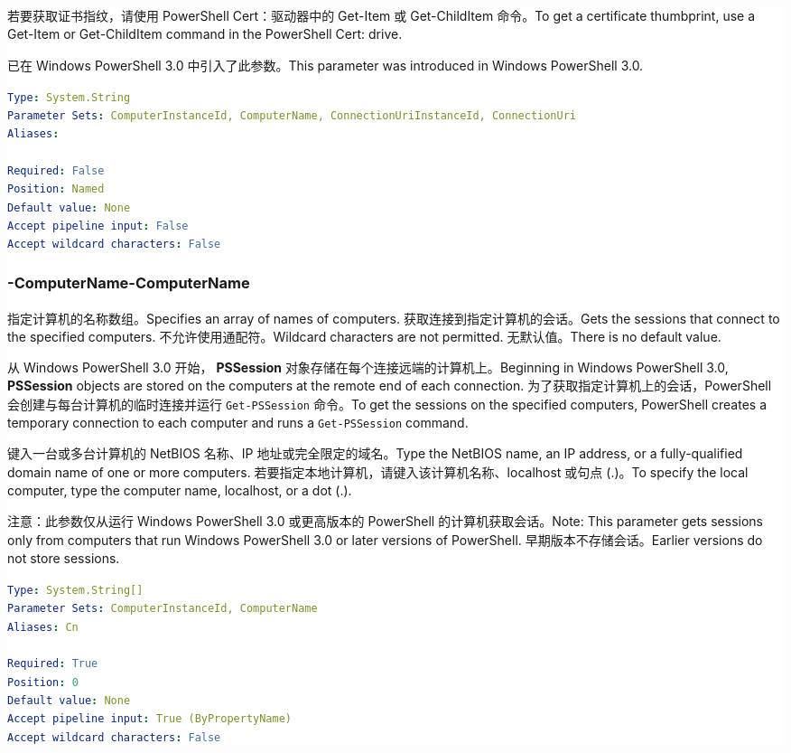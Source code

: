 <span data-ttu-id="423c6-211">若要获取证书指纹，请使用 PowerShell Cert：驱动器中的 Get-Item 或 Get-ChildItem 命令。</span><span class="sxs-lookup"><span data-stu-id="423c6-211">To get a certificate thumbprint, use a Get-Item or Get-ChildItem command in the PowerShell Cert: drive.</span></span>

<span data-ttu-id="423c6-212">已在 Windows PowerShell 3.0 中引入了此参数。</span><span class="sxs-lookup"><span data-stu-id="423c6-212">This parameter was introduced in Windows PowerShell 3.0.</span></span>

```yaml
Type: System.String
Parameter Sets: ComputerInstanceId, ComputerName, ConnectionUriInstanceId, ConnectionUri
Aliases:

Required: False
Position: Named
Default value: None
Accept pipeline input: False
Accept wildcard characters: False
```

### <span data-ttu-id="423c6-213">-ComputerName</span><span class="sxs-lookup"><span data-stu-id="423c6-213">-ComputerName</span></span>

<span data-ttu-id="423c6-214">指定计算机的名称数组。</span><span class="sxs-lookup"><span data-stu-id="423c6-214">Specifies an array of names of computers.</span></span> <span data-ttu-id="423c6-215">获取连接到指定计算机的会话。</span><span class="sxs-lookup"><span data-stu-id="423c6-215">Gets the sessions that connect to the specified computers.</span></span>
<span data-ttu-id="423c6-216">不允许使用通配符。</span><span class="sxs-lookup"><span data-stu-id="423c6-216">Wildcard characters are not permitted.</span></span> <span data-ttu-id="423c6-217">无默认值。</span><span class="sxs-lookup"><span data-stu-id="423c6-217">There is no default value.</span></span>

<span data-ttu-id="423c6-218">从 Windows PowerShell 3.0 开始， **PSSession** 对象存储在每个连接远端的计算机上。</span><span class="sxs-lookup"><span data-stu-id="423c6-218">Beginning in Windows PowerShell 3.0, **PSSession** objects are stored on the computers at the remote end of each connection.</span></span> <span data-ttu-id="423c6-219">为了获取指定计算机上的会话，PowerShell 会创建与每台计算机的临时连接并运行 `Get-PSSession` 命令。</span><span class="sxs-lookup"><span data-stu-id="423c6-219">To get the sessions on the specified computers, PowerShell creates a temporary connection to each computer and runs a `Get-PSSession` command.</span></span>

<span data-ttu-id="423c6-220">键入一台或多台计算机的 NetBIOS 名称、IP 地址或完全限定的域名。</span><span class="sxs-lookup"><span data-stu-id="423c6-220">Type the NetBIOS name, an IP address, or a fully-qualified domain name of one or more computers.</span></span> <span data-ttu-id="423c6-221">若要指定本地计算机，请键入该计算机名称、localhost 或句点 (.)。</span><span class="sxs-lookup"><span data-stu-id="423c6-221">To specify the local computer, type the computer name, localhost, or a dot (.).</span></span>

<span data-ttu-id="423c6-222">注意：此参数仅从运行 Windows PowerShell 3.0 或更高版本的 PowerShell 的计算机获取会话。</span><span class="sxs-lookup"><span data-stu-id="423c6-222">Note: This parameter gets sessions only from computers that run Windows PowerShell 3.0 or later versions of PowerShell.</span></span> <span data-ttu-id="423c6-223">早期版本不存储会话。</span><span class="sxs-lookup"><span data-stu-id="423c6-223">Earlier versions do not store sessions.</span></span>

```yaml
Type: System.String[]
Parameter Sets: ComputerInstanceId, ComputerName
Aliases: Cn

Required: True
Position: 0
Default value: None
Accept pipeline input: True (ByPropertyName)
Accept wildcard characters: False
```
